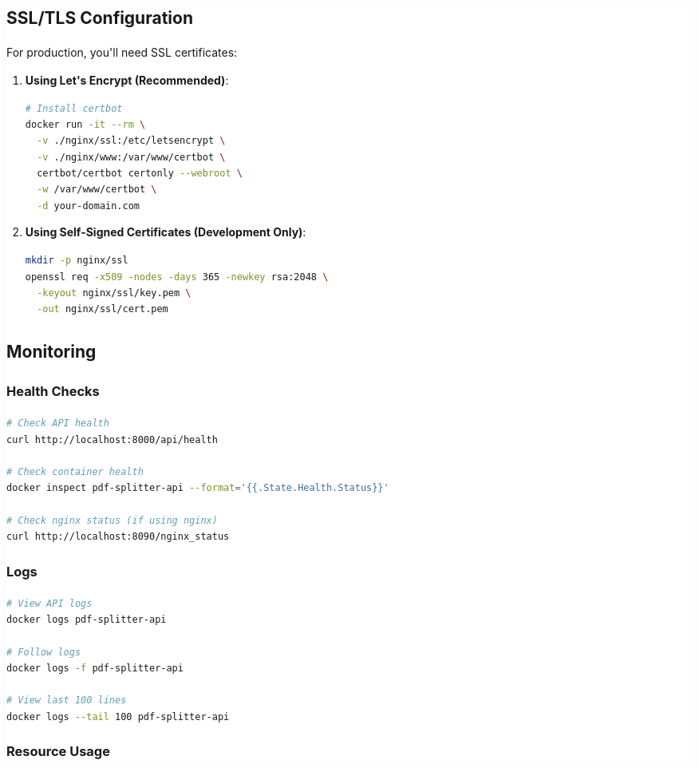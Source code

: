 ## SSL/TLS Configuration

For production, you'll need SSL certificates:

1. **Using Let's Encrypt (Recommended)**:
   ```bash
   # Install certbot
   docker run -it --rm \
     -v ./nginx/ssl:/etc/letsencrypt \
     -v ./nginx/www:/var/www/certbot \
     certbot/certbot certonly --webroot \
     -w /var/www/certbot \
     -d your-domain.com
   ```

2. **Using Self-Signed Certificates (Development Only)**:
   ```bash
   mkdir -p nginx/ssl
   openssl req -x509 -nodes -days 365 -newkey rsa:2048 \
     -keyout nginx/ssl/key.pem \
     -out nginx/ssl/cert.pem
   ```

## Monitoring

### Health Checks

```bash
# Check API health
curl http://localhost:8000/api/health

# Check container health
docker inspect pdf-splitter-api --format='{{.State.Health.Status}}'

# Check nginx status (if using nginx)
curl http://localhost:8090/nginx_status
```

### Logs

```bash
# View API logs
docker logs pdf-splitter-api

# Follow logs
docker logs -f pdf-splitter-api

# View last 100 lines
docker logs --tail 100 pdf-splitter-api
```

### Resource Usage
